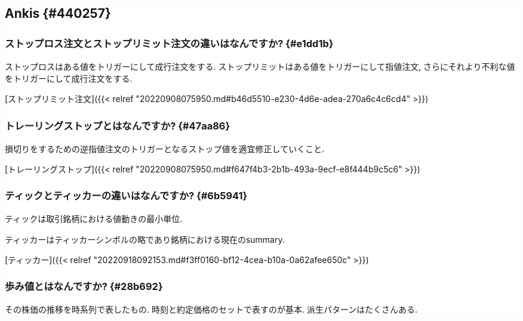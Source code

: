 
## Ankis {#440257}


### ストップロス注文とストップリミット注文の違いはなんですか? {#e1dd1b}

ストップロスはある値をトリガーにして成行注文をする. ストップリミットはある値をトリガーにして指値注文, さらにそれより不利な値をトリガーにして成行注文をする.

[ストップリミット注文]({{< relref "20220908075950.md#b46d5510-e230-4d6e-adea-270a6c4c6cd4" >}})


### トレーリングストップとはなんですか? {#47aa86}

損切りをするための逆指値注文のトリガーとなるストップ値を適宜修正していくこと.

[トレーリングストップ]({{< relref "20220908075950.md#f647f4b3-2b1b-493a-9ecf-e8f444b9c5c6" >}})


### ティックとティッカーの違いはなんですか? {#6b5941}

ティックは取引銘柄における値動きの最小単位.

ティッカーはティッカーシンボルの略であり銘柄における現在のsummary.

[ティッカー]({{< relref "20220918092153.md#f3ff0160-bf12-4cea-b10a-0a62afee650c" >}})


### 歩み値とはなんですか? {#28b692}

その株価の推移を時系列で表したもの. 時刻と約定価格のセットで表すのが基本. 派生パターンはたくさんある.
